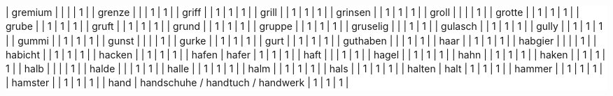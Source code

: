 |	gremium	|		|		|		|	1	|
|	grenze	|		|		|	1	|	1	|
|	griff	|		|	1	|	1	|	1	|
|	grill	|		|	1	|	1	|	1	|
|	grinsen	|		|	1	|	1	|	1	|
|	groll	|		|		|		|	1	|
|	grotte	|		|	1	|	1	|	1	|
|	grube	|		|	1	|	1	|	1	|
|	gruft	|		|	1	|	1	|	1	|
|	grund	|		|	1	|	1	|	1	|
|	gruppe	|		|	1	|	1	|	1	|
|	gruselig	|		|		|	1	|	1	|
|	gulasch	|		|	1	|	1	|	1	|
|	gully	|		|	1	|	1	|	1	|
|	gummi	|		|	1	|	1	|	1	|
|	gunst	|		|		|		|	1	|
|	gurke	|		|	1	|	1	|	1	|
|	gurt	|		|	1	|	1	|	1	|
|	guthaben	|		|		|	1	|	1	|
|	haar	|		|	1	|	1	|	1	|
|	habgier	|		|		|		|	1	|
|	habicht	|		|	1	|	1	|	1	|
|	hacken	|		|	1	|	1	|	1	|
|	hafen	|	hafer	|	1	|	1	|	1	|
|	haft	|		|		|	1	|	1	|
|	hagel	|		|	1	|	1	|	1	|
|	hahn	|		|	1	|	1	|	1	|
|	haken	|		|	1	|	1	|	1	|
|	halb	|		|		|		|	1	|
|	halde	|		|		|	1	|	1	|
|	halle	|		|	1	|	1	|	1	|
|	halm	|		|	1	|	1	|	1	|
|	hals	|		|	1	|	1	|	1	|
|	halten	|	halt	|	1	|	1	|	1	|
|	hammer	|		|	1	|	1	|	1	|
|	hamster	|		|	1	|	1	|	1	|
|	hand	|	handschuhe / handtuch / handwerk	|	1	|	1	|	1	|